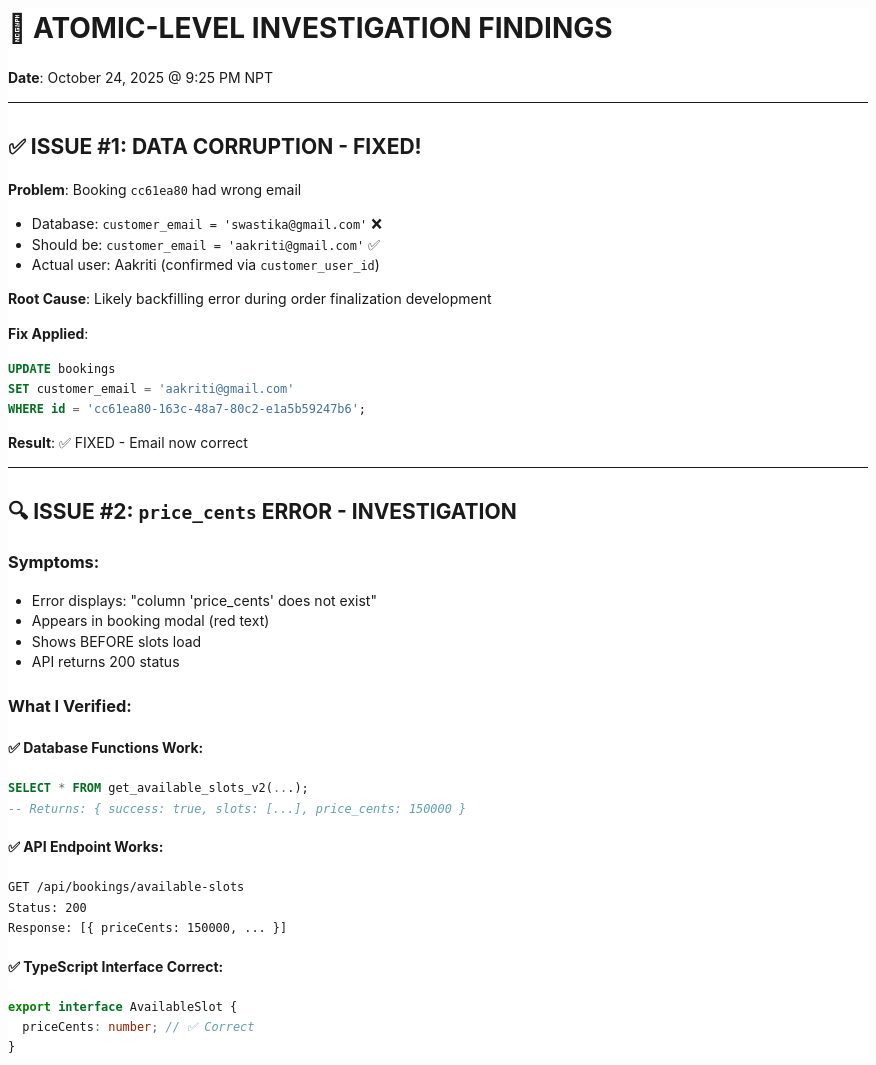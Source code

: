 # 🔬 ATOMIC-LEVEL INVESTIGATION FINDINGS
**Date**: October 24, 2025 @ 9:25 PM NPT

---

## ✅ ISSUE #1: DATA CORRUPTION - FIXED!

**Problem**: Booking `cc61ea80` had wrong email
- Database: `customer_email = 'swastika@gmail.com'` ❌
- Should be: `customer_email = 'aakriti@gmail.com'` ✅
- Actual user: Aakriti (confirmed via `customer_user_id`)

**Root Cause**: Likely backfilling error during order finalization development

**Fix Applied**:
```sql
UPDATE bookings
SET customer_email = 'aakriti@gmail.com'
WHERE id = 'cc61ea80-163c-48a7-80c2-e1a5b59247b6';
```

**Result**: ✅ FIXED - Email now correct

---

## 🔍 ISSUE #2: `price_cents` ERROR - INVESTIGATION

### Symptoms:
- Error displays: "column 'price_cents' does not exist"
- Appears in booking modal (red text)
- Shows BEFORE slots load
- API returns 200 status

### What I Verified:

#### ✅ Database Functions Work:
```sql
SELECT * FROM get_available_slots_v2(...);
-- Returns: { success: true, slots: [...], price_cents: 150000 }
```

#### ✅ API Endpoint Works:
```
GET /api/bookings/available-slots
Status: 200
Response: [{ priceCents: 150000, ... }]
```

#### ✅ TypeScript Interface Correct:
```typescript
export interface AvailableSlot {
  priceCents: number; // ✅ Correct
}
```

